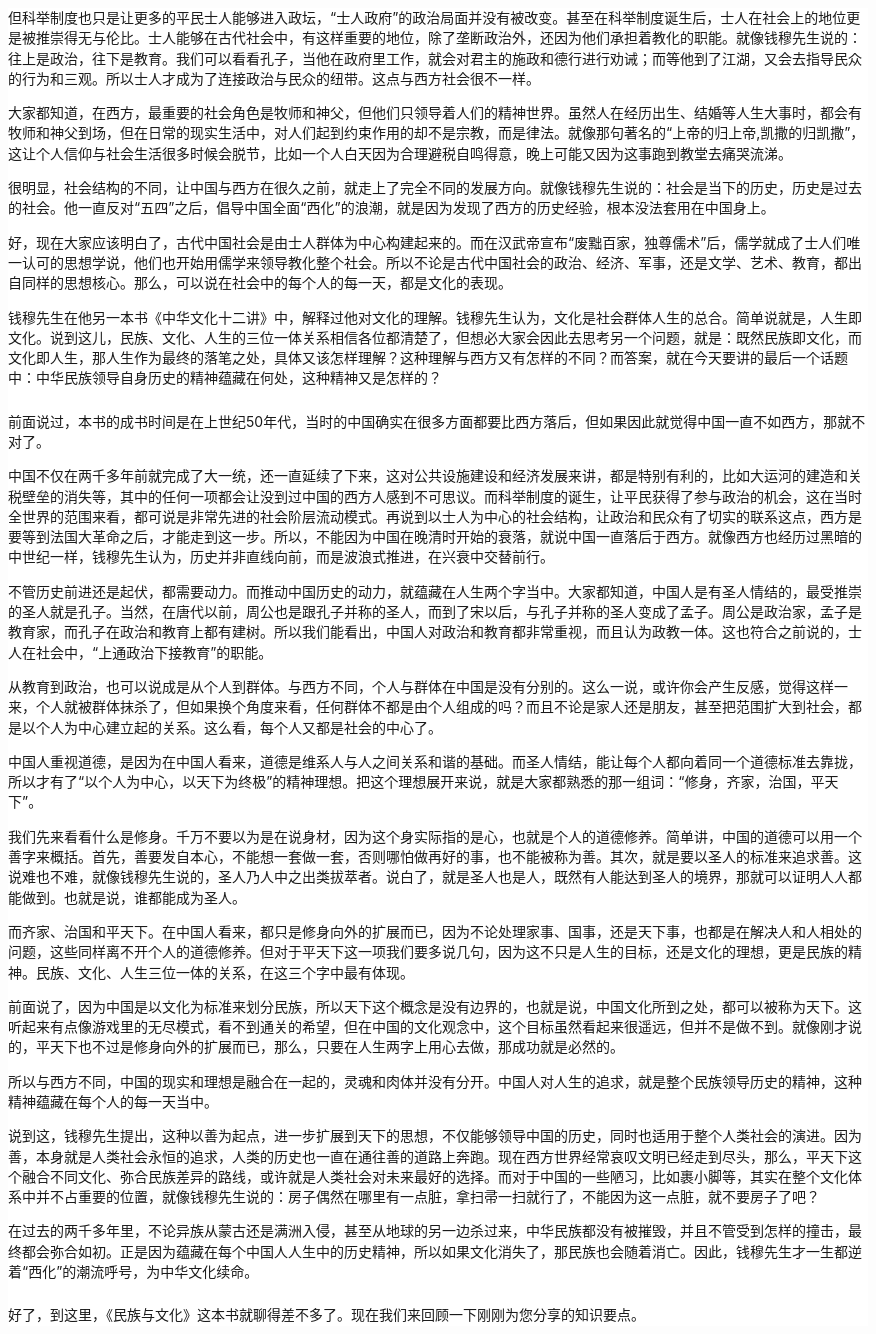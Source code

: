 但科举制度也只是让更多的平民士人能够进入政坛，“士人政府”的政治局面并没有被改变。甚至在科举制度诞生后，士人在社会上的地位更是被推崇得无与伦比。士人能够在古代社会中，有这样重要的地位，除了垄断政治外，还因为他们承担着教化的职能。就像钱穆先生说的：往上是政治，往下是教育。我们可以看看孔子，当他在政府里工作，就会对君主的施政和德行进行劝诫；而等他到了江湖，又会去指导民众的行为和三观。所以士人才成为了连接政治与民众的纽带。这点与西方社会很不一样。

大家都知道，在西方，最重要的社会角色是牧师和神父，但他们只领导着人们的精神世界。虽然人在经历出生、结婚等人生大事时，都会有牧师和神父到场，但在日常的现实生活中，对人们起到约束作用的却不是宗教，而是律法。就像那句著名的“上帝的归上帝,凯撒的归凯撒”，这让个人信仰与社会生活很多时候会脱节，比如一个人白天因为合理避税自鸣得意，晚上可能又因为这事跑到教堂去痛哭流涕。

很明显，社会结构的不同，让中国与西方在很久之前，就走上了完全不同的发展方向。就像钱穆先生说的：社会是当下的历史，历史是过去的社会。他一直反对“五四”之后，倡导中国全面“西化”的浪潮，就是因为发现了西方的历史经验，根本没法套用在中国身上。

好，现在大家应该明白了，古代中国社会是由士人群体为中心构建起来的。而在汉武帝宣布“废黜百家，独尊儒术”后，儒学就成了士人们唯一认可的思想学说，他们也开始用儒学来领导教化整个社会。所以不论是古代中国社会的政治、经济、军事，还是文学、艺术、教育，都出自同样的思想核心。那么，可以说在社会中的每个人的每一天，都是文化的表现。

钱穆先生在他另一本书《中华文化十二讲》中，解释过他对文化的理解。钱穆先生认为，文化是社会群体人生的总合。简单说就是，人生即文化。说到这儿，民族、文化、人生的三位一体关系相信各位都清楚了，但想必大家会因此去思考另一个问题，就是：既然民族即文化，而文化即人生，那人生作为最终的落笔之处，具体又该怎样理解？这种理解与西方又有怎样的不同？而答案，就在今天要讲的最后一个话题中：中华民族领导自身历史的精神蕴藏在何处，这种精神又是怎样的？

###  



前面说过，本书的成书时间是在上世纪50年代，当时的中国确实在很多方面都要比西方落后，但如果因此就觉得中国一直不如西方，那就不对了。

中国不仅在两千多年前就完成了大一统，还一直延续了下来，这对公共设施建设和经济发展来讲，都是特别有利的，比如大运河的建造和关税壁垒的消失等，其中的任何一项都会让没到过中国的西方人感到不可思议。而科举制度的诞生，让平民获得了参与政治的机会，这在当时全世界的范围来看，都可说是非常先进的社会阶层流动模式。再说到以士人为中心的社会结构，让政治和民众有了切实的联系这点，西方是要等到法国大革命之后，才能走到这一步。所以，不能因为中国在晚清时开始的衰落，就说中国一直落后于西方。就像西方也经历过黑暗的中世纪一样，钱穆先生认为，历史并非直线向前，而是波浪式推进，在兴衰中交替前行。

不管历史前进还是起伏，都需要动力。而推动中国历史的动力，就蕴藏在人生两个字当中。大家都知道，中国人是有圣人情结的，最受推崇的圣人就是孔子。当然，在唐代以前，周公也是跟孔子并称的圣人，而到了宋以后，与孔子并称的圣人变成了孟子。周公是政治家，孟子是教育家，而孔子在政治和教育上都有建树。所以我们能看出，中国人对政治和教育都非常重视，而且认为政教一体。这也符合之前说的，士人在社会中，“上通政治下接教育”的职能。

从教育到政治，也可以说成是从个人到群体。与西方不同，个人与群体在中国是没有分别的。这么一说，或许你会产生反感，觉得这样一来，个人就被群体抹杀了，但如果换个角度来看，任何群体不都是由个人组成的吗？而且不论是家人还是朋友，甚至把范围扩大到社会，都是以个人为中心建立起的关系。这么看，每个人又都是社会的中心了。

中国人重视道德，是因为在中国人看来，道德是维系人与人之间关系和谐的基础。而圣人情结，能让每个人都向着同一个道德标准去靠拢，所以才有了“以个人为中心，以天下为终极”的精神理想。把这个理想展开来说，就是大家都熟悉的那一组词：“修身，齐家，治国，平天下”。

我们先来看看什么是修身。千万不要以为是在说身材，因为这个身实际指的是心，也就是个人的道德修养。简单讲，中国的道德可以用一个善字来概括。首先，善要发自本心，不能想一套做一套，否则哪怕做再好的事，也不能被称为善。其次，就是要以圣人的标准来追求善。这说难也不难，就像钱穆先生说的，圣人乃人中之出类拔萃者。说白了，就是圣人也是人，既然有人能达到圣人的境界，那就可以证明人人都能做到。也就是说，谁都能成为圣人。

而齐家、治国和平天下。在中国人看来，都只是修身向外的扩展而已，因为不论处理家事、国事，还是天下事，也都是在解决人和人相处的问题，这些同样离不开个人的道德修养。但对于平天下这一项我们要多说几句，因为这不只是人生的目标，还是文化的理想，更是民族的精神。民族、文化、人生三位一体的关系，在这三个字中最有体现。

前面说了，因为中国是以文化为标准来划分民族，所以天下这个概念是没有边界的，也就是说，中国文化所到之处，都可以被称为天下。这听起来有点像游戏里的无尽模式，看不到通关的希望，但在中国的文化观念中，这个目标虽然看起来很遥远，但并不是做不到。就像刚才说的，平天下也不过是修身向外的扩展而已，那么，只要在人生两字上用心去做，那成功就是必然的。

所以与西方不同，中国的现实和理想是融合在一起的，灵魂和肉体并没有分开。中国人对人生的追求，就是整个民族领导历史的精神，这种精神蕴藏在每个人的每一天当中。

说到这，钱穆先生提出，这种以善为起点，进一步扩展到天下的思想，不仅能够领导中国的历史，同时也适用于整个人类社会的演进。因为善，本身就是人类社会永恒的追求，人类的历史也一直在通往善的道路上奔跑。现在西方世界经常哀叹文明已经走到尽头，那么，平天下这个融合不同文化、弥合民族差异的路线，或许就是人类社会对未来最好的选择。而对于中国的一些陋习，比如裹小脚等，其实在整个文化体系中并不占重要的位置，就像钱穆先生说的：房子偶然在哪里有一点脏，拿扫帚一扫就行了，不能因为这一点脏，就不要房子了吧？

在过去的两千多年里，不论异族从蒙古还是满洲入侵，甚至从地球的另一边杀过来，中华民族都没有被摧毁，并且不管受到怎样的撞击，最终都会弥合如初。正是因为蕴藏在每个中国人人生中的历史精神，所以如果文化消失了，那民族也会随着消亡。因此，钱穆先生才一生都逆着“西化”的潮流呼号，为中华文化续命。

###  



好了，到这里，《民族与文化》这本书就聊得差不多了。现在我们来回顾一下刚刚为您分享的知识要点。
